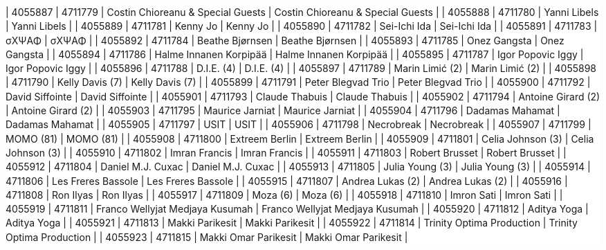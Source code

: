 | 4055887 | 4711779 | Costin Chioreanu & Special Guests | Costin Chioreanu & Special Guests |
| 4055888 | 4711780 | Yanni Libels | Yanni Libels |
| 4055889 | 4711781 | Kenny Jo | Kenny Jo |
| 4055890 | 4711782 | Sei-Ichi Ida | Sei-Ichi Ida |
| 4055891 | 4711783 | σΧΨΑΦ | σΧΨΑΦ |
| 4055892 | 4711784 | Beathe Bjørnsen | Beathe Bjørnsen |
| 4055893 | 4711785 | Onez Gangsta | Onez Gangsta |
| 4055894 | 4711786 | Halme Innanen Korpipää | Halme Innanen Korpipää |
| 4055895 | 4711787 | Igor Popovic Iggy | Igor Popovic Iggy |
| 4055896 | 4711788 | D.I.E. (4) | D.I.E. (4) |
| 4055897 | 4711789 | Marin Limić (2) | Marin Limić (2) |
| 4055898 | 4711790 | Kelly Davis (7) | Kelly Davis (7) |
| 4055899 | 4711791 | Peter Blegvad Trio | Peter Blegvad Trio |
| 4055900 | 4711792 | David Siffointe | David Siffointe |
| 4055901 | 4711793 | Claude Thabuis | Claude Thabuis |
| 4055902 | 4711794 | Antoine Girard (2) | Antoine Girard (2) |
| 4055903 | 4711795 | Maurice Jarniat | Maurice Jarniat |
| 4055904 | 4711796 | Dadamas Mahamat | Dadamas Mahamat |
| 4055905 | 4711797 | USIT | USIT |
| 4055906 | 4711798 | Necrobreak | Necrobreak |
| 4055907 | 4711799 | MOMO (81) | MOMO (81) |
| 4055908 | 4711800 | Extreem Berlin | Extreem Berlin |
| 4055909 | 4711801 | Celia Johnson (3) | Celia Johnson (3) |
| 4055910 | 4711802 | Imran Francis | Imran Francis |
| 4055911 | 4711803 | Robert Brusset | Robert Brusset |
| 4055912 | 4711804 | Daniel M.J. Cuxac | Daniel M.J. Cuxac |
| 4055913 | 4711805 | Julia Young (3) | Julia Young (3) |
| 4055914 | 4711806 | Les Freres Bassole | Les Freres Bassole |
| 4055915 | 4711807 | Andrea Lukas (2) | Andrea Lukas (2) |
| 4055916 | 4711808 | Ron Ilyas | Ron Ilyas |
| 4055917 | 4711809 | Moza (6) | Moza (6) |
| 4055918 | 4711810 | Imron Sati | Imron Sati |
| 4055919 | 4711811 | Franco Wellyjat Medjaya Kusumah | Franco Wellyjat Medjaya Kusumah |
| 4055920 | 4711812 | Aditya Yoga | Aditya Yoga |
| 4055921 | 4711813 | Makki Parikesit | Makki Parikesit |
| 4055922 | 4711814 | Trinity Optima Production | Trinity Optima Production |
| 4055923 | 4711815 | Makki Omar Parikesit | Makki Omar Parikesit |